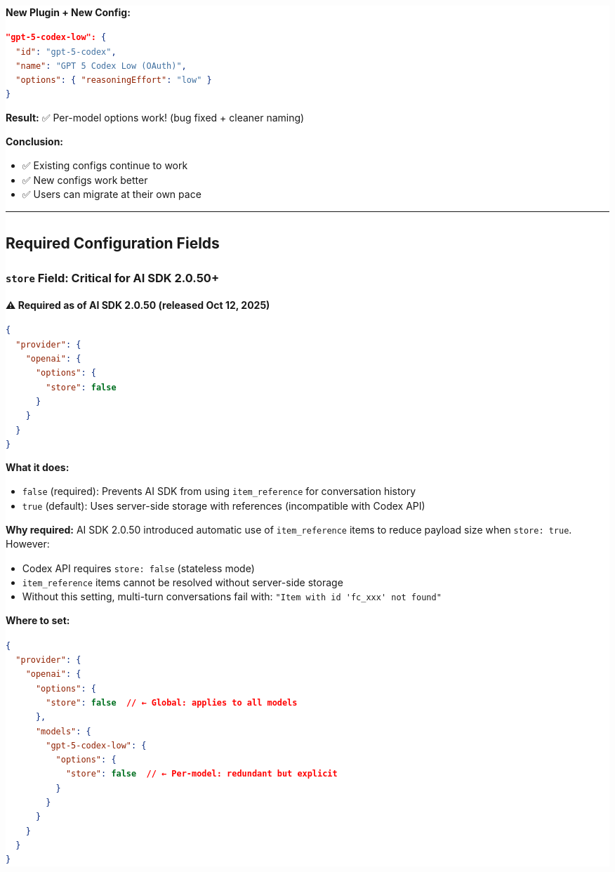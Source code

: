 **New Plugin + New Config:**
```json
"gpt-5-codex-low": {
  "id": "gpt-5-codex",
  "name": "GPT 5 Codex Low (OAuth)",
  "options": { "reasoningEffort": "low" }
}
```
**Result:** ✅ Per-model options work! (bug fixed + cleaner naming)

**Conclusion:**
- ✅ Existing configs continue to work
- ✅ New configs work better
- ✅ Users can migrate at their own pace

---

## Required Configuration Fields

### `store` Field: Critical for AI SDK 2.0.50+

**⚠️ Required as of AI SDK 2.0.50 (released Oct 12, 2025)**

```json
{
  "provider": {
    "openai": {
      "options": {
        "store": false
      }
    }
  }
}
```

**What it does:**
- `false` (required): Prevents AI SDK from using `item_reference` for conversation history
- `true` (default): Uses server-side storage with references (incompatible with Codex API)

**Why required:**
AI SDK 2.0.50 introduced automatic use of `item_reference` items to reduce payload size when `store: true`. However:
- Codex API requires `store: false` (stateless mode)
- `item_reference` items cannot be resolved without server-side storage
- Without this setting, multi-turn conversations fail with: `"Item with id 'fc_xxx' not found"`

**Where to set:**
```json
{
  "provider": {
    "openai": {
      "options": {
        "store": false  // ← Global: applies to all models
      },
      "models": {
        "gpt-5-codex-low": {
          "options": {
            "store": false  // ← Per-model: redundant but explicit
          }
        }
      }
    }
  }
}
```
